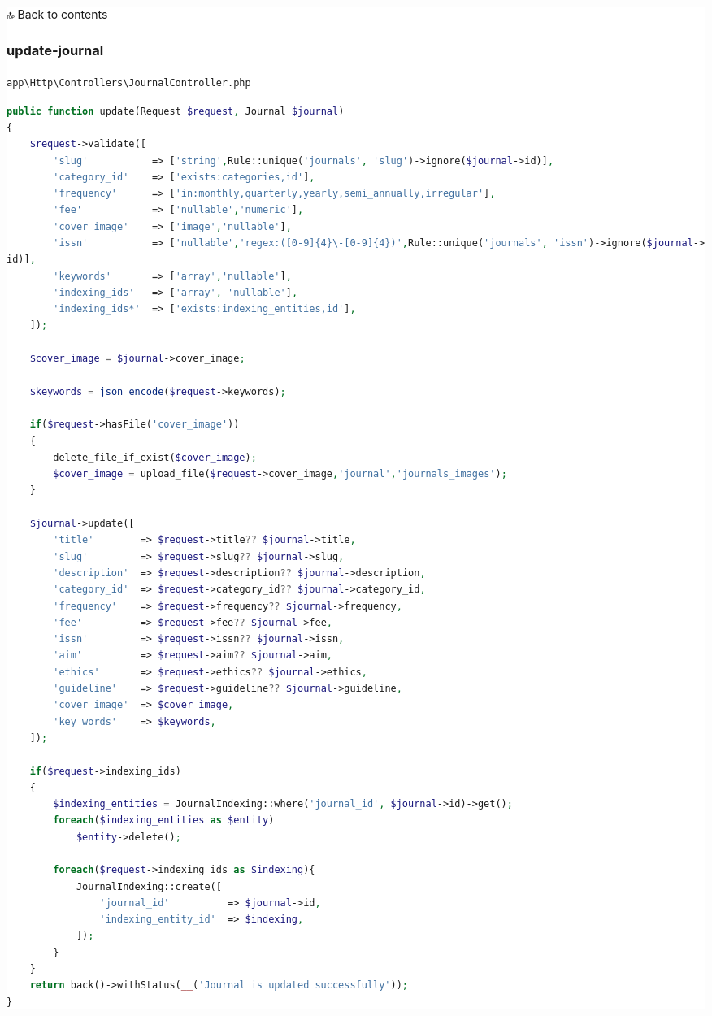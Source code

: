 [🔝 Back to contents](#contents)

### **update-journal**

`app\Http\Controllers\JournalController.php`

```php
public function update(Request $request, Journal $journal)
{
    $request->validate([
        'slug'           => ['string',Rule::unique('journals', 'slug')->ignore($journal->id)],
        'category_id'    => ['exists:categories,id'],
        'frequency'      => ['in:monthly,quarterly,yearly,semi_annually,irregular'],
        'fee'            => ['nullable','numeric'],
        'cover_image'    => ['image','nullable'],
        'issn'           => ['nullable','regex:([0-9]{4}\-[0-9]{4})',Rule::unique('journals', 'issn')->ignore($journal->id)],
        'keywords'       => ['array','nullable'],
        'indexing_ids'   => ['array', 'nullable'],
        'indexing_ids*'  => ['exists:indexing_entities,id'],
    ]);

    $cover_image = $journal->cover_image;

    $keywords = json_encode($request->keywords);

    if($request->hasFile('cover_image'))
    {
        delete_file_if_exist($cover_image);
        $cover_image = upload_file($request->cover_image,'journal','journals_images');
    }

    $journal->update([
        'title'        => $request->title?? $journal->title,
        'slug'         => $request->slug?? $journal->slug,
        'description'  => $request->description?? $journal->description,
        'category_id'  => $request->category_id?? $journal->category_id,
        'frequency'    => $request->frequency?? $journal->frequency,
        'fee'          => $request->fee?? $journal->fee,
        'issn'         => $request->issn?? $journal->issn,
        'aim'          => $request->aim?? $journal->aim,
        'ethics'       => $request->ethics?? $journal->ethics,
        'guideline'    => $request->guideline?? $journal->guideline,
        'cover_image'  => $cover_image,
        'key_words'    => $keywords,
    ]);

    if($request->indexing_ids)
    {
        $indexing_entities = JournalIndexing::where('journal_id', $journal->id)->get();
        foreach($indexing_entities as $entity)
            $entity->delete();

        foreach($request->indexing_ids as $indexing){
            JournalIndexing::create([
                'journal_id'          => $journal->id,
                'indexing_entity_id'  => $indexing,
            ]);
        }
    }
    return back()->withStatus(__('Journal is updated successfully'));
}
```